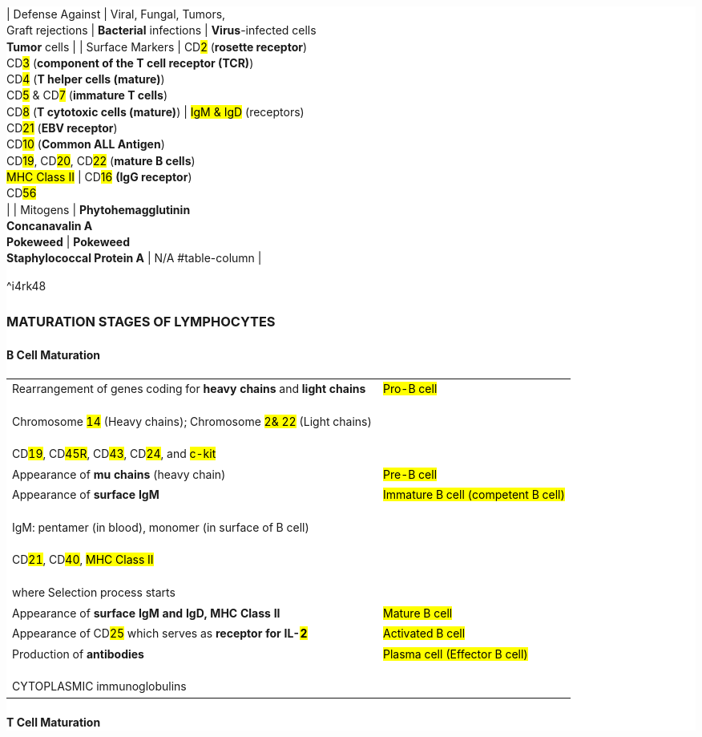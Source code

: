 | Defense Against  | Viral, Fungal, Tumors, <br> Graft rejections                                                                                                                                                                                                                                                                                                          | **Bacterial** infections                                                                                                                                                                                                                                                                                                  | **Virus**-infected cells <br> **Tumor** cells                                          |
| Surface Markers  | CD<mark class="red">2</mark> (**rosette receptor**)<br>CD<mark class="red">3</mark> (**component of the T cell receptor (TCR)**)<br>CD<mark class="red">4</mark> (**T helper cells (mature)**)<br>CD<mark class="red">5</mark> & CD<mark class="red">7</mark> (**immature T cells**)<br>CD<mark class="red">8</mark> (**T cytotoxic cells (mature)**) | <mark class="red">IgM & IgD</mark> (receptors)<br>CD<mark class="red">21</mark> (**EBV receptor**)<br>CD<mark class="red">10</mark> (**Common ALL Antigen**)<br>CD<mark class="red">19</mark>, CD<mark class="red">20</mark>, CD<mark class="red">22</mark> (**mature B cells**)<br><mark class="red">MHC Class II</mark> | CD<mark class="red">16</mark> **(IgG receptor**)<br>CD<mark class="red">56</mark><br>  |
| Mitogens         | **Phytohemagglutinin** <br> **Concanavalin A** <br> **Pokeweed**                                                                                                                                                                                                                                                                                      | **Pokeweed** <br> **Staphylococcal Protein A**                                                                                                                                                                                                                                                                            | N/A #table-column                                                                      |

^i4rk48

### MATURATION STAGES OF LYMPHOCYTES

#### B Cell Maturation

|                                                                                                                                                                                                                                                                                                                                                                       |                                                             |
| --------------------------------------------------------------------------------------------------------------------------------------------------------------------------------------------------------------------------------------------------------------------------------------------------------------------------------------------------------------------- | ----------------------------------------------------------- |
| Rearrangement of genes coding for **heavy chains** and **light chains**<br><br>Chromosome <mark class="red">14</mark> (Heavy chains); Chromosome <mark class="red">2& 22</mark> (Light chains)<br><br>CD<mark class="red">19</mark>, CD<mark class="red">45R</mark>, CD<mark class="red">43</mark>, CD<mark class="red">24</mark>, and <mark class="red">c-kit</mark> | <mark class="red">Pro-B cell</mark>                         |
| Appearance of **mu chains** (heavy chain)                                                                                                                                                                                                                                                                                                                             | <mark class="red">Pre-B cell</mark>                         |
| Appearance of **surface IgM**<br><br>IgM: pentamer (in blood), monomer (in surface of B cell)<br><br>CD<mark class="red">21</mark>, CD<mark class="red">40</mark>, <mark class="red">MHC Class II</mark><br><br>where Selection process starts                                                                                                                        | <mark class="red">Immature B cell (competent B cell)</mark> |
| Appearance of **surface IgM and IgD, MHC Class II**                                                                                                                                                                                                                                                                                                                   | <mark class="red">Mature B cell</mark>                      |
| Appearance of CD<mark class="red">25</mark> which serves as **receptor for IL-<mark class="red">2</mark>**                                                                                                                                                                                                                                                            | <mark class="red">Activated B cell</mark>                   |
| Production of **antibodies**<br><br>CYTOPLASMIC immunoglobulins                                                                                                                                                                                                                                                                                                       | <mark class="red">Plasma cell (Effector B cell)</mark>      |


#### T Cell Maturation
